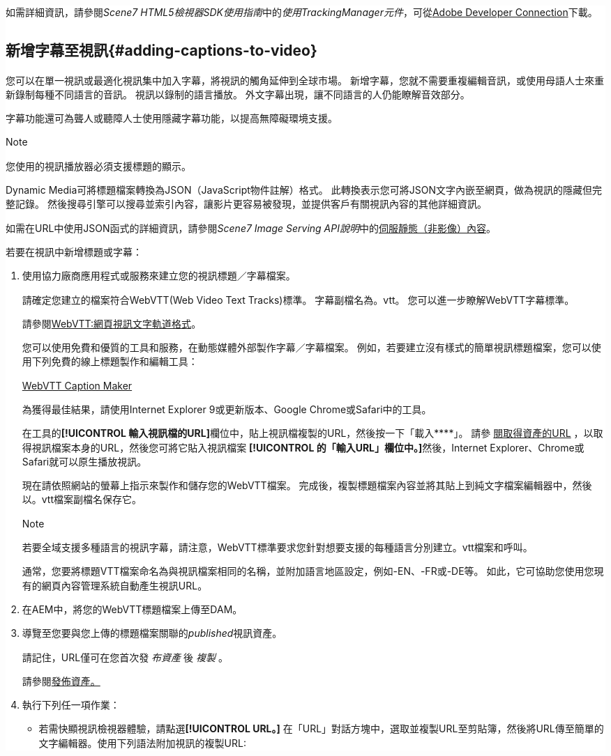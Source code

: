    如需詳細資訊，請參閱&#x200B;*Scene7 HTML5檢視器SDK使用指南*&#x200B;中的&#x200B;*使用TrackingManager元件*，可從[Adobe Developer Connection](https://help.adobe.com/en_US/scene7/using/WSef8d5860223939e2-43dedf7012b792fc1d5-8000.html)下載。

## 新增字幕至視訊{#adding-captions-to-video}

您可以在單一視訊或最適化視訊集中加入字幕，將視訊的觸角延伸到全球市場。 新增字幕，您就不需要重複編輯音訊，或使用母語人士來重新錄制每種不同語言的音訊。 視訊以錄制的語言播放。 外文字幕出現，讓不同語言的人仍能瞭解音效部分。

字幕功能還可為聾人或聽障人士使用隱藏字幕功能，以提高無障礙環境支援。

>[!NOTE]
>
>您使用的視訊播放器必須支援標題的顯示。

Dynamic Media可將標題檔案轉換為JSON（JavaScript物件註解）格式。 此轉換表示您可將JSON文字內嵌至網頁，做為視訊的隱藏但完整記錄。 然後搜尋引擎可以搜尋並索引內容，讓影片更容易被發現，並提供客戶有關視訊內容的其他詳細資訊。

如需在URL中使用JSON函式的詳細資訊，請參閱&#x200B;*Scene7 Image Serving API說明*&#x200B;中的[伺服靜態（非影像）內容](https://docs.adobe.com/content/help/en/dynamic-media-developer-resources/image-serving-api/image-serving-api/c-serving-static-nonimage-contents.html)。

若要在視訊中新增標題或字幕：

1. 使用協力廠商應用程式或服務來建立您的視訊標題／字幕檔案。

   請確定您建立的檔案符合WebVTT(Web Video Text Tracks)標準。 字幕副檔名為。vtt。 您可以進一步瞭解WebVTT字幕標準。

   請參閱[WebVTT:網頁視訊文字軌道格式](https://dev.w3.org/html5/webvtt/)。

   您可以使用免費和優質的工具和服務，在動態媒體外部製作字幕／字幕檔案。 例如，若要建立沒有樣式的簡單視訊標題檔案，您可以使用下列免費的線上標題製作和編輯工具：

   [WebVTT Caption Maker](https://testdrive-archive.azurewebsites.net/Graphics/CaptionMaker/Default.html)

   為獲得最佳結果，請使用Internet Explorer 9或更新版本、Google Chrome或Safari中的工具。

   在工具的&#x200B;**[!UICONTROL 輸入視訊檔的URL]**&#x200B;欄位中，貼上視訊檔複製的URL，然後按一下「載入&#x200B;****」。 請參 [閱取得資產的URL](/help/assets/linking-urls-to-yourwebapplication.md#obtaining-a-url-for-an-asset) ，以取得視訊檔案本身的URL，然後您可將它貼入視訊檔案 **[!UICONTROL 的「輸入URL」欄位中。]**&#x200B;然後，Internet Explorer、Chrome或Safari就可以原生播放視訊。

   現在請依照網站的螢幕上指示來製作和儲存您的WebVTT檔案。 完成後，複製標題檔案內容並將其貼上到純文字檔案編輯器中，然後以。vtt檔案副檔名保存它。

   >[!NOTE]
   >
   >若要全域支援多種語言的視訊字幕，請注意，WebVTT標準要求您針對想要支援的每種語言分別建立。vtt檔案和呼叫。

   通常，您要將標題VTT檔案命名為與視訊檔案相同的名稱，並附加語言地區設定，例如-EN、-FR或-DE等。 如此，它可協助您使用您現有的網頁內容管理系統自動產生視訊URL。

1. 在AEM中，將您的WebVTT標題檔案上傳至DAM。
1. 導覽至您要與您上傳的標題檔案關聯的&#x200B;*published*&#x200B;視訊資產。

   請記住，URL僅可在您首次發 *布資產* 後 *複製* 。

   請參閱[發佈資產。](/help/assets/publishing-dynamicmedia-assets.md)

1. 執行下列任一項作業：

   * 若需快顯視訊檢視器體驗，請點選&#x200B;**[!UICONTROL URL。]** 在「URL」對話方塊中，選取並複製URL至剪貼簿，然後將URL傳至簡單的文字編輯器。使用下列語法附加視訊的複製URL:
